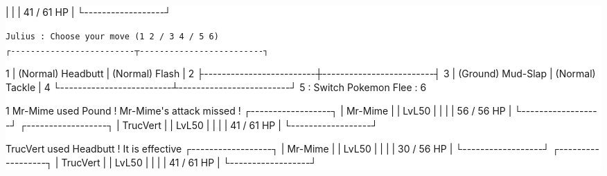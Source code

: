 |                  |
|    41 /  61 HP   |
└------------------┘

	Julius : Choose your move (1 2 / 3 4 / 5 6)
    ┌-------------------------┬-------------------------┐
  1 | (Normal) Headbutt       | (Normal) Flash          | 2
    ├-------------------------┼-------------------------┤
  3 | (Ground) Mud-Slap       | (Normal) Tackle         | 4
    └-------------------------┴-------------------------┘
        5 : Switch Pokemon             Flee : 6

1
Mr-Mime used Pound !
Mr-Mime's attack missed !
						┌------------------┐
						| Mr-Mime          |
						| LvL50            |
						|                  |
						|    56 /  56 HP   |
						└------------------┘
┌------------------┐
|         TrucVert |
|           LvL50  |
|                  |
|    41 /  61 HP   |
└------------------┘

TrucVert used Headbutt !
	It is effective
						┌------------------┐
						| Mr-Mime          |
						| LvL50            |
						|                  |
						|    30 /  56 HP   |
						└------------------┘
┌------------------┐
|         TrucVert |
|           LvL50  |
|                  |
|    41 /  61 HP   |
└------------------┘
